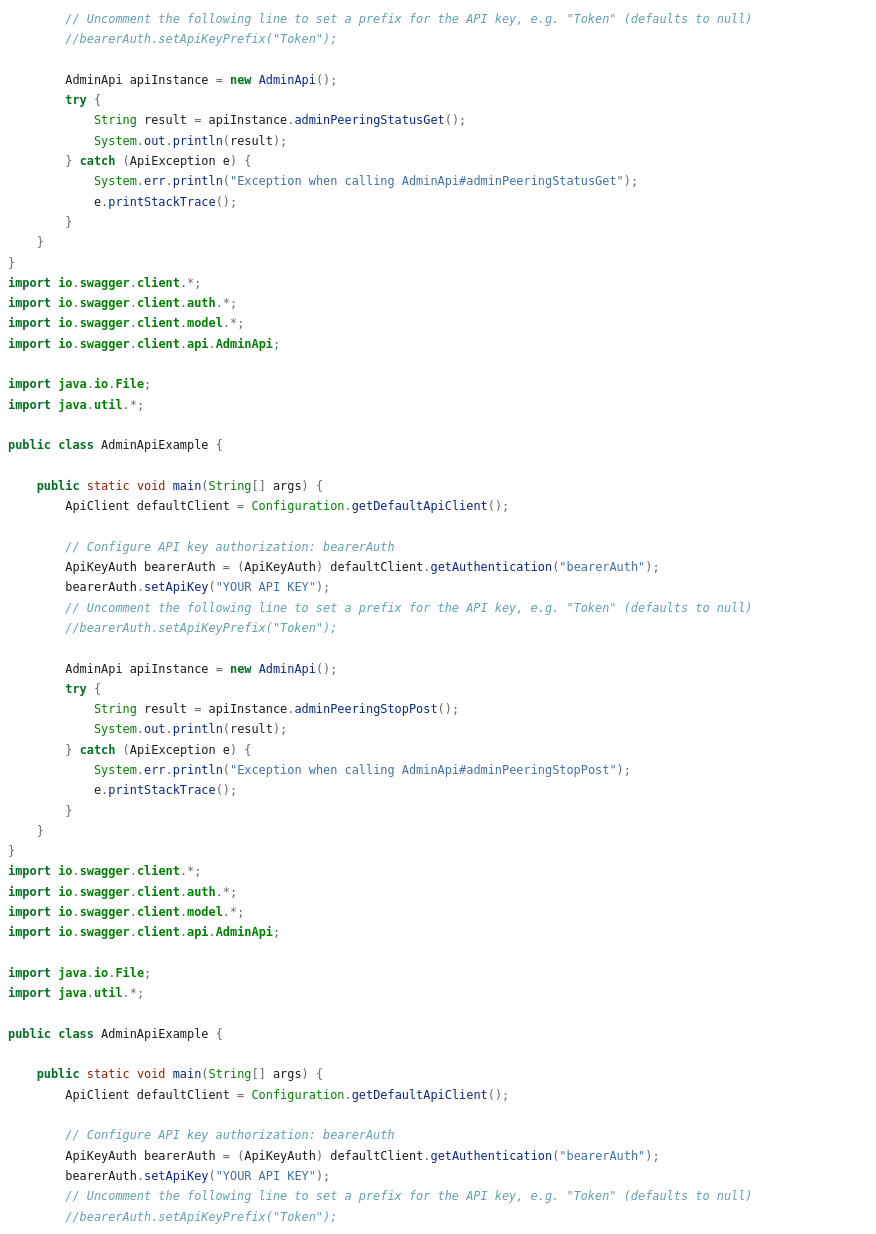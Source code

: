 ```java
        // Uncomment the following line to set a prefix for the API key, e.g. "Token" (defaults to null)
        //bearerAuth.setApiKeyPrefix("Token");

        AdminApi apiInstance = new AdminApi();
        try {
            String result = apiInstance.adminPeeringStatusGet();
            System.out.println(result);
        } catch (ApiException e) {
            System.err.println("Exception when calling AdminApi#adminPeeringStatusGet");
            e.printStackTrace();
        }
    }
}
import io.swagger.client.*;
import io.swagger.client.auth.*;
import io.swagger.client.model.*;
import io.swagger.client.api.AdminApi;

import java.io.File;
import java.util.*;

public class AdminApiExample {

    public static void main(String[] args) {
        ApiClient defaultClient = Configuration.getDefaultApiClient();

        // Configure API key authorization: bearerAuth
        ApiKeyAuth bearerAuth = (ApiKeyAuth) defaultClient.getAuthentication("bearerAuth");
        bearerAuth.setApiKey("YOUR API KEY");
        // Uncomment the following line to set a prefix for the API key, e.g. "Token" (defaults to null)
        //bearerAuth.setApiKeyPrefix("Token");

        AdminApi apiInstance = new AdminApi();
        try {
            String result = apiInstance.adminPeeringStopPost();
            System.out.println(result);
        } catch (ApiException e) {
            System.err.println("Exception when calling AdminApi#adminPeeringStopPost");
            e.printStackTrace();
        }
    }
}
import io.swagger.client.*;
import io.swagger.client.auth.*;
import io.swagger.client.model.*;
import io.swagger.client.api.AdminApi;

import java.io.File;
import java.util.*;

public class AdminApiExample {

    public static void main(String[] args) {
        ApiClient defaultClient = Configuration.getDefaultApiClient();

        // Configure API key authorization: bearerAuth
        ApiKeyAuth bearerAuth = (ApiKeyAuth) defaultClient.getAuthentication("bearerAuth");
        bearerAuth.setApiKey("YOUR API KEY");
        // Uncomment the following line to set a prefix for the API key, e.g. "Token" (defaults to null)
        //bearerAuth.setApiKeyPrefix("Token");
```